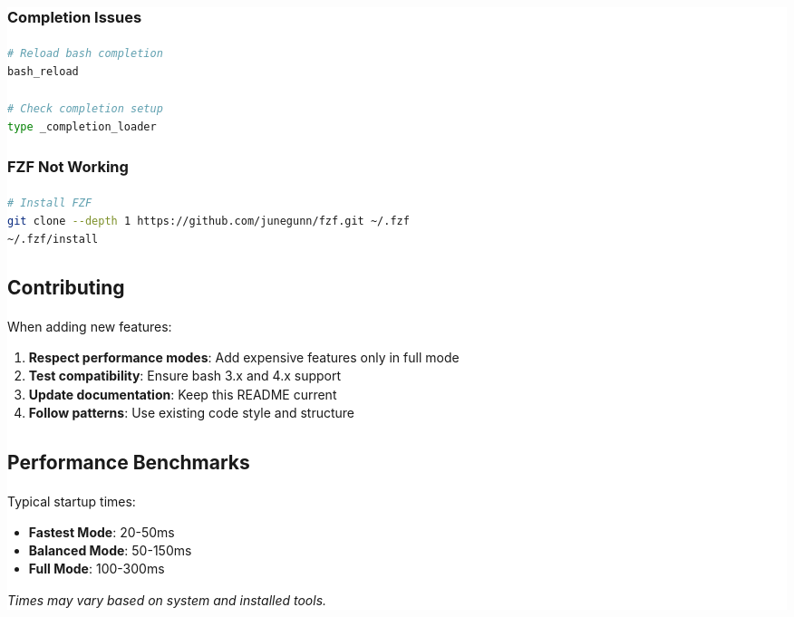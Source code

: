 ### Completion Issues

```bash
# Reload bash completion
bash_reload

# Check completion setup
type _completion_loader
```

### FZF Not Working

```bash
# Install FZF
git clone --depth 1 https://github.com/junegunn/fzf.git ~/.fzf
~/.fzf/install
```

## Contributing

When adding new features:

1. **Respect performance modes**: Add expensive features only in full mode
2. **Test compatibility**: Ensure bash 3.x and 4.x support
3. **Update documentation**: Keep this README current
4. **Follow patterns**: Use existing code style and structure

## Performance Benchmarks

Typical startup times:

- **Fastest Mode**: 20-50ms
- **Balanced Mode**: 50-150ms
- **Full Mode**: 100-300ms

_Times may vary based on system and installed tools._
